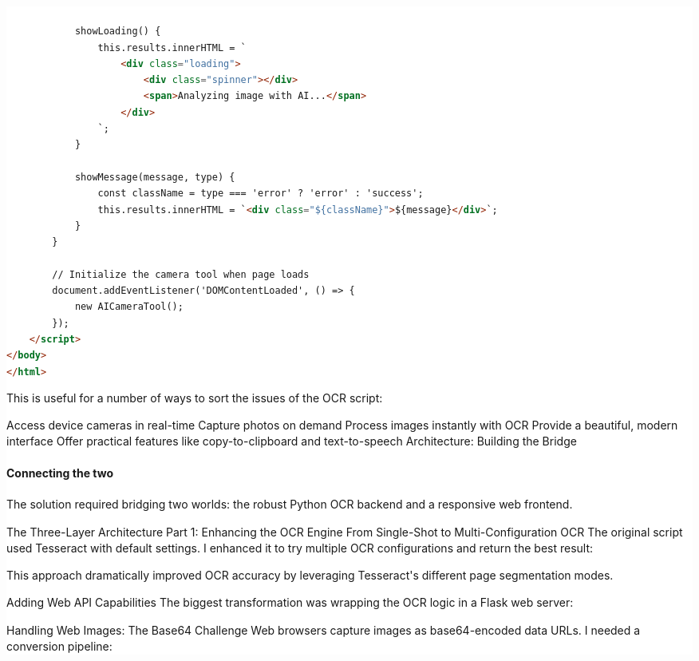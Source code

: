 ```HTML
            
            showLoading() {
                this.results.innerHTML = `
                    <div class="loading">
                        <div class="spinner"></div>
                        <span>Analyzing image with AI...</span>
                    </div>
                `;
            }
            
            showMessage(message, type) {
                const className = type === 'error' ? 'error' : 'success';
                this.results.innerHTML = `<div class="${className}">${message}</div>`;
            }
        }
        
        // Initialize the camera tool when page loads
        document.addEventListener('DOMContentLoaded', () => {
            new AICameraTool();
        });
    </script>
</body>
</html>
```

This is useful for a number of ways to sort the issues of the OCR script:

Access device cameras in real-time
Capture photos on demand
Process images instantly with OCR
Provide a beautiful, modern interface
Offer practical features like copy-to-clipboard and text-to-speech
Architecture: Building the Bridge

#### Connecting the two

The solution required bridging two worlds: the robust Python OCR backend and a responsive web frontend.

The Three-Layer Architecture
Part 1: Enhancing the OCR Engine
From Single-Shot to Multi-Configuration OCR
The original script used Tesseract with default settings. I enhanced it to try multiple OCR configurations and return the best result:

This approach dramatically improved OCR accuracy by leveraging Tesseract's different page segmentation modes.

Adding Web API Capabilities
The biggest transformation was wrapping the OCR logic in a Flask web server:

Handling Web Images: The Base64 Challenge
Web browsers capture images as base64-encoded data URLs. I needed a conversion pipeline:
